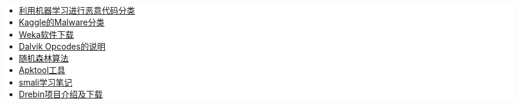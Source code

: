 *   [利用机器学习进行恶意代码分类](http://drops.wooyun.org/tips/8151)
*   [Kaggle的Malware分类](https://www.kaggle.com/c/malware-classification)
*   [Weka软件下载](http://www.cs.waikato.ac.nz/ml/weka/downloading.html)
*   [Dalvik Opcodes的说明](http://pallergabor.uw.hu/androidblog/dalvik_opcodes.html)
*   [随机森林算法](http://www.zilhua.com/629.html)
*   [Apktool工具](http://ibotpeaches.github.io/Apktool/)
*   [smali学习笔记](http://wenku.baidu.com/view/74441680360cba1aa811da8e.html)
*   [Drebin项目介绍及下载](http://user.informatik.uni-goettingen.de/~darp/drebin/)